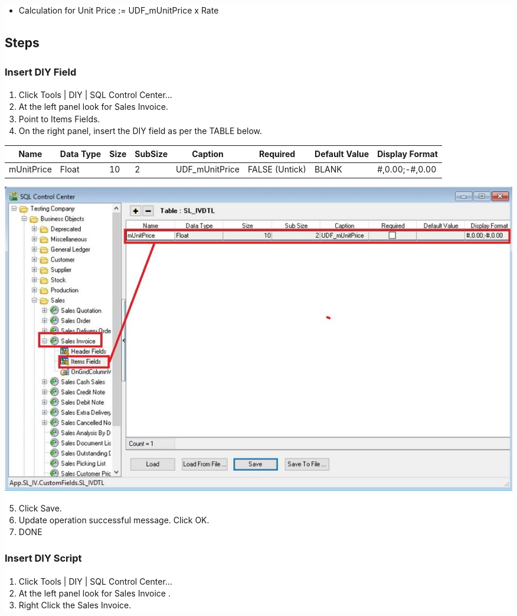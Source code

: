 - Calculation for Unit Price := UDF_mUnitPrice x Rate

## Steps
### Insert DIY Field
01. Click Tools | DIY | SQL Control Center...
02. At the left panel look for Sales Invoice.
03. Point to Items Fields.
04. On the right panel, insert the DIY field as per the TABLE below.

| Name        | Data Type | Size | SubSize | Caption       | Required       | Default Value | Display Format    |
|-------------|-----------|------|---------|---------------|----------------|---------------|------------------|
| mUnitPrice  | Float     | 10   | 2       | UDF_mUnitPrice| FALSE (Untick) | BLANK         | #,0.00;-#,0.00   |

![2](../../../static/img/miscellaneous/assignment-img/2wl.png)

05. Click Save.
06. Update operation successful message. Click OK.
07. DONE

### Insert DIY Script
01. Click Tools | DIY | SQL Control Center...
02. At the left panel look for Sales Invoice .
03. Right Click the Sales Invoice.
